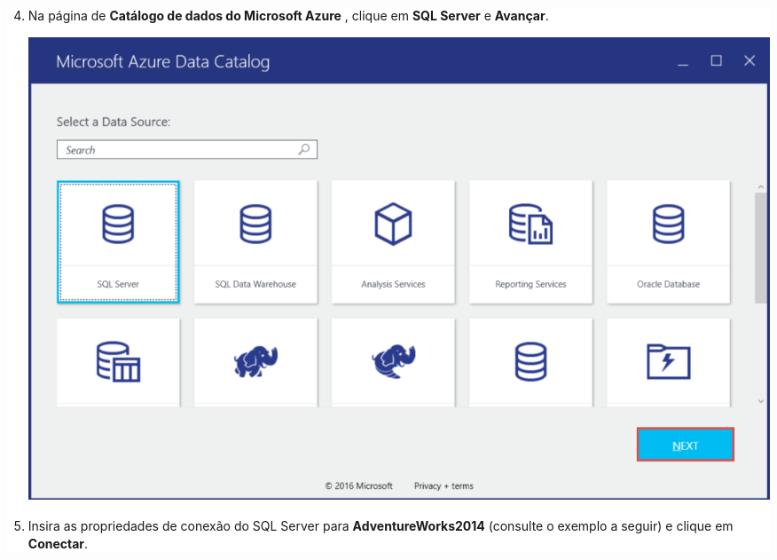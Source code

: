 4. Na página de **Catálogo de dados do Microsoft Azure** , clique em **SQL Server** e **Avançar**.

    ![Catálogo de dados do Azure – fontes de dados](media/data-catalog-get-started/data-catalog-data-sources.png)

5.  Insira as propriedades de conexão do SQL Server para **AdventureWorks2014** (consulte o exemplo a seguir) e clique em **Conectar**.
